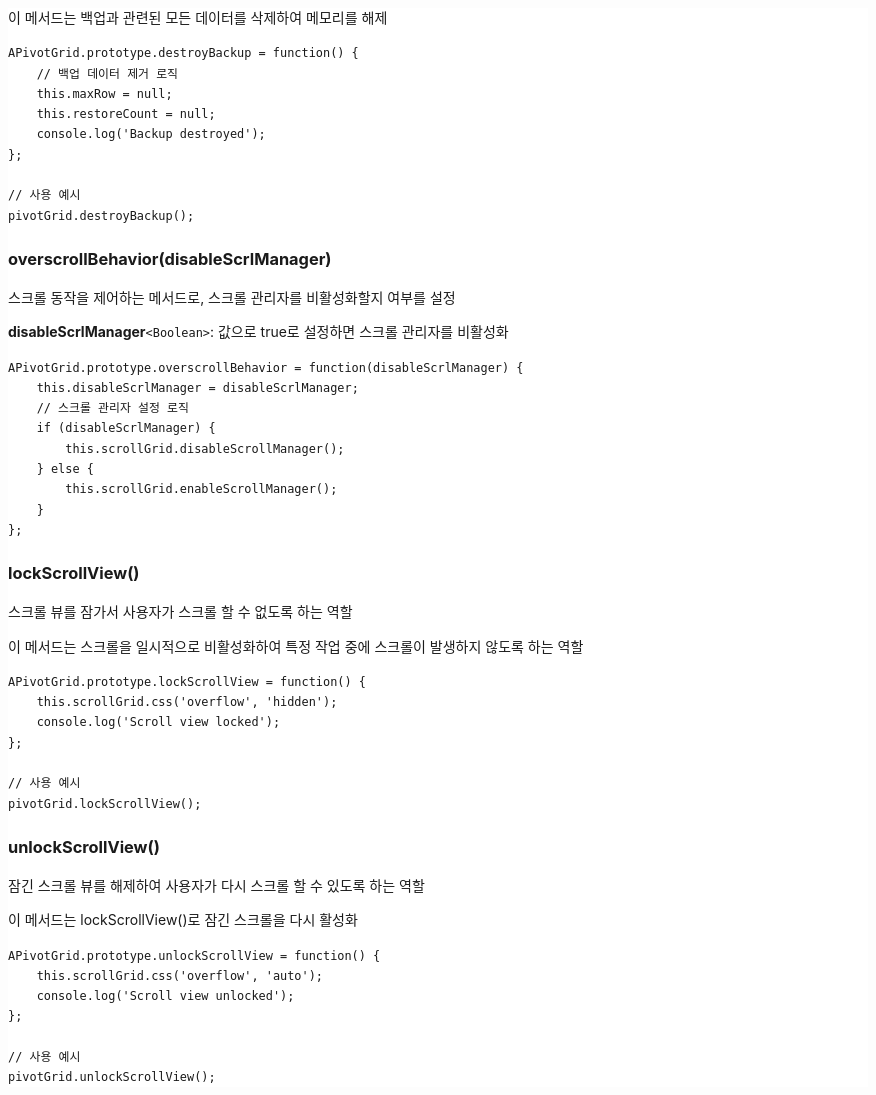 이 메서드는 백업과 관련된 모든 데이터를 삭제하여 메모리를 해제

```
APivotGrid.prototype.destroyBackup = function() {
    // 백업 데이터 제거 로직
    this.maxRow = null;
    this.restoreCount = null;
    console.log('Backup destroyed');
};

// 사용 예시
pivotGrid.destroyBackup();
```

### overscrollBehavior(disableScrlManager)

스크롤 동작을 제어하는 메서드로, 스크롤 관리자를 비활성화할지 여부를 설정

**disableScrlManager**`<Boolean>`: 값으로 true로 설정하면 스크롤 관리자를 비활성화

```
APivotGrid.prototype.overscrollBehavior = function(disableScrlManager) {
    this.disableScrlManager = disableScrlManager;
    // 스크롤 관리자 설정 로직
    if (disableScrlManager) {
        this.scrollGrid.disableScrollManager();
    } else {
        this.scrollGrid.enableScrollManager();
    }
};
```
### lockScrollView()
스크롤 뷰를 잠가서 사용자가 스크롤 할 수 없도록 하는 역할

이 메서드는 스크롤을 일시적으로 비활성화하여 특정 작업 중에 스크롤이 발생하지 않도록 하는 역할

```
APivotGrid.prototype.lockScrollView = function() {
    this.scrollGrid.css('overflow', 'hidden');
    console.log('Scroll view locked');
};

// 사용 예시
pivotGrid.lockScrollView();
```

### unlockScrollView()
잠긴 스크롤 뷰를 해제하여 사용자가 다시 스크롤 할 수 있도록 하는 역할

이 메서드는 lockScrollView()로 잠긴 스크롤을 다시 활성화

```
APivotGrid.prototype.unlockScrollView = function() {
    this.scrollGrid.css('overflow', 'auto');
    console.log('Scroll view unlocked');
};

// 사용 예시
pivotGrid.unlockScrollView();
```
